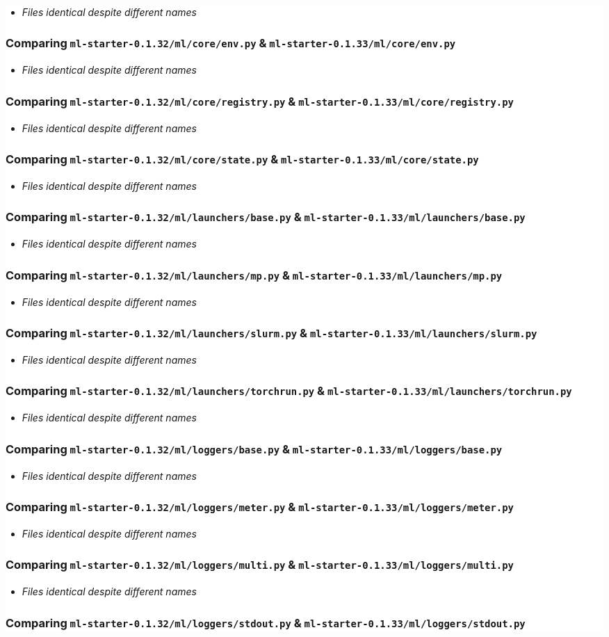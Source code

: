  * *Files identical despite different names*

### Comparing `ml-starter-0.1.32/ml/core/env.py` & `ml-starter-0.1.33/ml/core/env.py`

 * *Files identical despite different names*

### Comparing `ml-starter-0.1.32/ml/core/registry.py` & `ml-starter-0.1.33/ml/core/registry.py`

 * *Files identical despite different names*

### Comparing `ml-starter-0.1.32/ml/core/state.py` & `ml-starter-0.1.33/ml/core/state.py`

 * *Files identical despite different names*

### Comparing `ml-starter-0.1.32/ml/launchers/base.py` & `ml-starter-0.1.33/ml/launchers/base.py`

 * *Files identical despite different names*

### Comparing `ml-starter-0.1.32/ml/launchers/mp.py` & `ml-starter-0.1.33/ml/launchers/mp.py`

 * *Files identical despite different names*

### Comparing `ml-starter-0.1.32/ml/launchers/slurm.py` & `ml-starter-0.1.33/ml/launchers/slurm.py`

 * *Files identical despite different names*

### Comparing `ml-starter-0.1.32/ml/launchers/torchrun.py` & `ml-starter-0.1.33/ml/launchers/torchrun.py`

 * *Files identical despite different names*

### Comparing `ml-starter-0.1.32/ml/loggers/base.py` & `ml-starter-0.1.33/ml/loggers/base.py`

 * *Files identical despite different names*

### Comparing `ml-starter-0.1.32/ml/loggers/meter.py` & `ml-starter-0.1.33/ml/loggers/meter.py`

 * *Files identical despite different names*

### Comparing `ml-starter-0.1.32/ml/loggers/multi.py` & `ml-starter-0.1.33/ml/loggers/multi.py`

 * *Files identical despite different names*

### Comparing `ml-starter-0.1.32/ml/loggers/stdout.py` & `ml-starter-0.1.33/ml/loggers/stdout.py`
